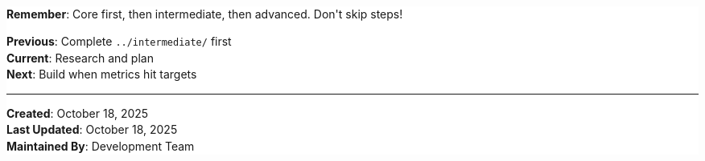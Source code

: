 
**Remember**: Core first, then intermediate, then advanced. Don't skip steps!

**Previous**: Complete `../intermediate/` first  
**Current**: Research and plan  
**Next**: Build when metrics hit targets

---

**Created**: October 18, 2025  
**Last Updated**: October 18, 2025  
**Maintained By**: Development Team

